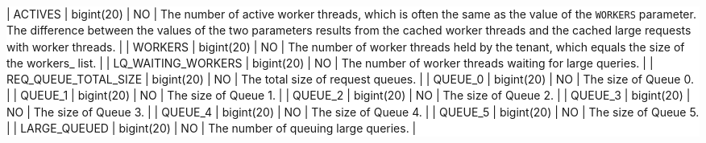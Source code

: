 | ACTIVES | bigint(20) | NO | The number of active worker threads, which is often the same as the value of the `WORKERS` parameter. The difference between the values of the two parameters results from the cached worker threads and the cached large requests with worker threads. |
| WORKERS | bigint(20) | NO | The number of worker threads held by the tenant, which equals the size of the workers_ list.  |
| LQ_WAITING_WORKERS | bigint(20) | NO | The number of worker threads waiting for large queries. |
| REQ_QUEUE_TOTAL_SIZE | bigint(20) | NO | The total size of request queues. |
| QUEUE_0 | bigint(20) | NO | The size of Queue 0. |
| QUEUE_1 | bigint(20) | NO | The size of Queue 1. |
| QUEUE_2 | bigint(20) | NO | The size of Queue 2. |
| QUEUE_3 | bigint(20) | NO | The size of Queue 3. |
| QUEUE_4 | bigint(20) | NO | The size of Queue 4. |
| QUEUE_5 | bigint(20) | NO | The size of Queue 5. |
| LARGE_QUEUED | bigint(20) | NO | The number of queuing large queries. |
